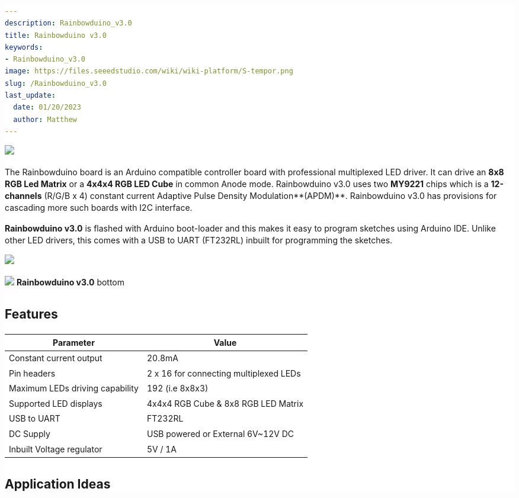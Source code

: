 ```yaml
---
description: Rainbowduino_v3.0
title: Rainbowduino v3.0
keywords:
- Rainbowduino_v3.0
image: https://files.seeedstudio.com/wiki/wiki-platform/S-tempor.png
slug: /Rainbowduino_v3.0
last_update:
  date: 01/20/2023
  author: Matthew
---
```



![](https://files.seeedstudio.com/wiki/Rainbowduino_v3.0/img/Rainbowduino_V3.0.jpg)

The Rainbowduino board is an Arduino compatible controller board with professional multiplexed LED driver. It can drive an **8x8 RGB Led Matrix** or a **4x4x4 RGB LED Cube** in common Anode mode. Rainbowduino v3.0 uses two **MY9221** chips which is a **12-channels** (R/G/B x 4) constant current Adaptive Pulse Density Modulation**(APDM)**. Rainbowduino v3.0 has provisions for cascading more such boards with I2C interface.

**Rainbowduino v3.0** is flashed with Arduino boot-loader and this makes it easy to program sketches using Arduino IDE. Unlike other LED drivers, this comes with a USB to UART (FT232RL) inbuilt for programming the sketches.

[![](https://files.seeedstudio.com/wiki/common/Get_One_Now_Banner.png)](https://www.seeedstudio.com/Rainbowduino-LED-driver-platform-Atmega-328.html?queryID=bc1228bcd9b9d4b2534accb940b86bea&objectID=2019&indexName=bazaar_retailer_products)

![](https://files.seeedstudio.com/wiki/Rainbowduino_v3.0/img/Rainbowduino_V3.0b_board_bottom.png)
**Rainbowduino v3.0** bottom

Features
--------

| Parameter                       | Value                                  |
|---------------------------------|----------------------------------------|
| Constant current output         | 20.8mA                                 |
| Pin headers                     | 2 x 16 for connecting multiplexed LEDs |
| Maximum LEDs driving capability | 192 (i.e 8x8x3)                        |
| Supported LED displays          | 4x4x4 RGB Cube & 8x8 RGB LED Matrix    |
| USB to UART                     | FT232RL                                |
| DC Supply                       | USB powered or External 6V~12V DC      |
| Inbuilt Voltage regulator       | 5V / 1A                                |

Application Ideas
-----------------

